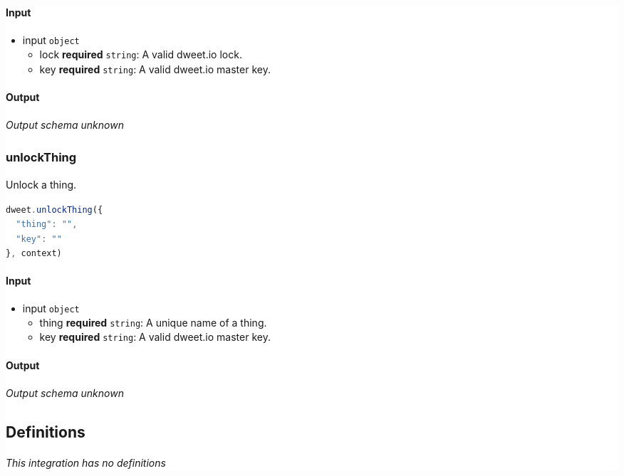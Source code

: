 #### Input
* input `object`
  * lock **required** `string`: A valid dweet.io lock.
  * key **required** `string`: A valid dweet.io master key.

#### Output
*Output schema unknown*

### unlockThing
Unlock a thing.


```js
dweet.unlockThing({
  "thing": "",
  "key": ""
}, context)
```

#### Input
* input `object`
  * thing **required** `string`: A unique name of a thing.
  * key **required** `string`: A valid dweet.io master key.

#### Output
*Output schema unknown*



## Definitions

*This integration has no definitions*
